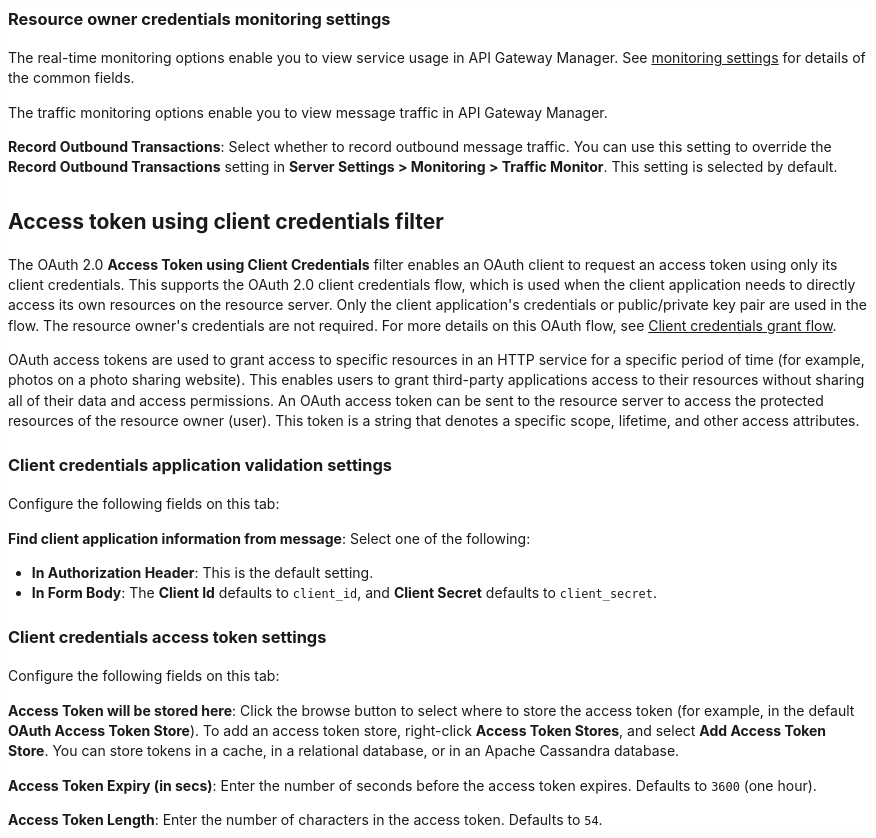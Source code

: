 ### Resource owner credentials monitoring settings

The real-time monitoring options enable you to view service usage in API Gateway Manager. See [monitoring settings](#authorization-code-monitoring-settings) for details of the common fields.

The traffic monitoring options enable you to view message traffic in API Gateway Manager.

**Record Outbound Transactions**:
Select whether to record outbound message traffic. You can use this setting to override the **Record Outbound Transactions** setting in **Server Settings > Monitoring > Traffic Monitor**. This setting is selected by default.

## Access token using client credentials filter

The OAuth 2.0 **Access Token using Client Credentials** filter enables an OAuth client to request an access token using only its client credentials. This supports the OAuth 2.0 client credentials flow, which is used when the client application needs to directly access its own resources on the resource server. Only the client application's credentials or public/private key pair are used in the flow. The resource owner's credentials are not required. For more details on this OAuth flow, see [Client credentials grant flow](/docs/apim_policydev/apigw_oauth/oauth_flows/oauth_flows_client_credentials).

OAuth access tokens are used to grant access to specific resources in an HTTP service for a specific period of time (for example, photos on a photo sharing website). This enables users to grant third-party applications access to their resources without sharing all of their data and access permissions. An OAuth access token can be sent to the resource server to access the protected resources of the resource owner (user). This token is a string that denotes a specific scope, lifetime, and other access attributes.

### Client credentials application validation settings

Configure the following fields on this tab:

**Find client application information from message**:
Select one of the following:

* **In Authorization Header**: This is the default setting.
* **In Form Body**: The **Client Id** defaults to `client_id`, and **Client Secret** defaults to `client_secret`.

### Client credentials access token settings

Configure the following fields on this tab:

**Access Token will be stored here**:
Click the browse button to select where to store the access token (for example, in the default **OAuth Access Token Store**). To add an access token store, right-click **Access Token Stores**, and select **Add Access Token Store**. You can store tokens in a cache, in a relational database, or in an Apache Cassandra database.

**Access Token Expiry (in secs)**:
Enter the number of seconds before the access token expires. Defaults to `3600` (one hour).

**Access Token Length**:
Enter the number of characters in the access token. Defaults to `54`.
